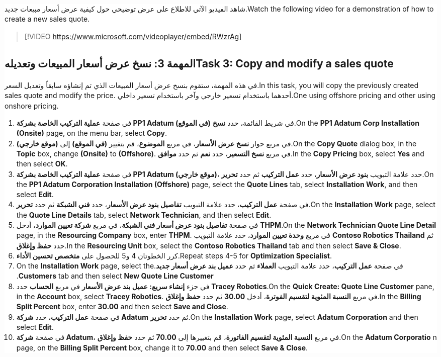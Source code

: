 
<span data-ttu-id="8b360-235">شاهد الفيديو الآتي للاطلاع على عرض توضيحي حول كيفية عرض أسعار مبيعات جديد.</span><span class="sxs-lookup"><span data-stu-id="8b360-235">Watch the following video for a demonstration of how to create a new sales quote.</span></span> 

> [!VIDEO https://www.microsoft.com/videoplayer/embed/RWzrAg]

## <a name="task-3-copy-and-modify-a-sales-quote"></a><span data-ttu-id="8b360-236">المهمة 3: نسخ عرض أسعار المبيعات وتعديله</span><span class="sxs-lookup"><span data-stu-id="8b360-236">Task 3: Copy and modify a sales quote</span></span>
<span data-ttu-id="8b360-237">في هذه المهمة، ستقوم بنسخ عرض أسعار المبيعات الذي تم إنشاؤه سابقاً وتعديل السعر.</span><span class="sxs-lookup"><span data-stu-id="8b360-237">In this task, you will copy the previously created sales quote and modify the price.</span></span> <span data-ttu-id="8b360-238">أحدهما باستخدام تسعير خارجي وآخر باستخدام تسعير داخلي.</span><span class="sxs-lookup"><span data-stu-id="8b360-238">One using offshore pricing and other using onshore pricing.</span></span>

1.  <span data-ttu-id="8b360-239">في صفحة **عملية التركيب الخاصة بشركة PP1 Adatum (في الموقع)** في شريط القائمة، حدد **نسخ**.</span><span class="sxs-lookup"><span data-stu-id="8b360-239">On the **PP1 Adatum Corp Installation (Onsite)** page, on the menu bar, select **Copy**.</span></span>
2.  <span data-ttu-id="8b360-240">في مربع حوار **نسخ عرض الأسعار**، في مربع **الموضوع**، قم بتغيير **(في الموقع)** إلى **(موقع خارجي)**.</span><span class="sxs-lookup"><span data-stu-id="8b360-240">On the **Copy Quote** dialog box, in the **Topic** box, change **(Onsite)** to **(Offshore)**.</span></span> <span data-ttu-id="8b360-241">في مربع **نسخ التسعير**، حدد **نعم** ثم حدد **موافق**.</span><span class="sxs-lookup"><span data-stu-id="8b360-241">In the **Copy Pricing** box, select **Yes** and then select **OK**.</span></span>
3.  <span data-ttu-id="8b360-242">في صفحة **عملية التركيب الخاصة بشركة PP1 Adatum (موقع خارجي)**، حدد علامة التبويب **بنود عرض الأسعار**، حدد **عمل التركيب** ثم حدد **تحرير**.</span><span class="sxs-lookup"><span data-stu-id="8b360-242">On the **PP1 Adatum Corporation Installation (Offshore)** page, select the **Quote Lines** tab, select **Installation Work**, and then select **Edit**.</span></span>
4.  <span data-ttu-id="8b360-243">في صفحة **عمل التركيب**، حدد علامة التبويب **تفاصيل بنود عرض الأسعار**، حدد **فني الشبكة** ثم حدد **تحرير**.</span><span class="sxs-lookup"><span data-stu-id="8b360-243">On the **Installation Work** page, select the **Quote Line Details** tab, select **Network Technician**, and then select **Edit**.</span></span>
5.  <span data-ttu-id="8b360-244">في صفحة **تفاصيل بنود عرض أسعار فني الشبكة**، في مربع **‏‫شركة تعيين الموارد‬‬**، أدخل **THPM‎**.</span><span class="sxs-lookup"><span data-stu-id="8b360-244">On the **Network Technician Quote Line Detail** page, in the **Resourcing Company** box, enter **THPM**.</span></span> <span data-ttu-id="8b360-245">في مربع **وحدة تعيين الموارد**، حدد علامة التبويب **Contoso Robotics Thailand** ثم حدد **حفظ وإغلاق**.</span><span class="sxs-lookup"><span data-stu-id="8b360-245">In the **Resourcing Unit** box, select the **Contoso Robotics Thailand** tab and then select **Save & Close**.</span></span>
6.  <span data-ttu-id="8b360-246">كرر الخطوتان 4 و5 للحصول على **متخصص تحسين الأداء**.</span><span class="sxs-lookup"><span data-stu-id="8b360-246">Repeat steps 4-5 for **Optimization Specialist**.</span></span>
7.  <span data-ttu-id="8b360-247">في صفحة **عمل التركيب‏‫**، حدد علامة التبويب **العملاء** ثم حدد **عميل بند عرض أسعار جديد**.</span><span class="sxs-lookup"><span data-stu-id="8b360-247">On the **Installation Work** page, select the **Customers** tab and then select **New Quote Line Customer**.</span></span>
8.  <span data-ttu-id="8b360-248">في جزء **إنشاء سريع: عميل بند عرض الأسعار** في مربع **الحساب** حدد **‎Tracey Robotics**.</span><span class="sxs-lookup"><span data-stu-id="8b360-248">On the **Quick Create: Quote Line Customer** pane, in the **Account** box, select **Tracey Robotics**.</span></span> <span data-ttu-id="8b360-249">في مربع **‏‫النسبة المئوية لتقسيم الفوترة‬**، أدخل **30.00** ثم حدد **حفظ وإغلاق**.</span><span class="sxs-lookup"><span data-stu-id="8b360-249">In the **Billing Split Percent** box, enter **30.00** and then select **Save and Close**.</span></span>
9.  <span data-ttu-id="8b360-250">في صفحة **عمل التركيب**، حدد **شركة Adatum** ثم حدد **تحرير**.</span><span class="sxs-lookup"><span data-stu-id="8b360-250">On the **Installation Work** page, select **Adatum Corporation** and then select **Edit**.</span></span>
10. <span data-ttu-id="8b360-251">في صفحة **شركة Adatum**، في مربع **النسبة المئوية لتقسيم الفاتورة**، قم بتغييرها إلى **70.00** ثم حدد **حفظ وإغلاق**.</span><span class="sxs-lookup"><span data-stu-id="8b360-251">On the **Adatum Corporatio** n page, on the **Billing Split Percent** box, change it to **70.00** and then select **Save & Close**.</span></span>